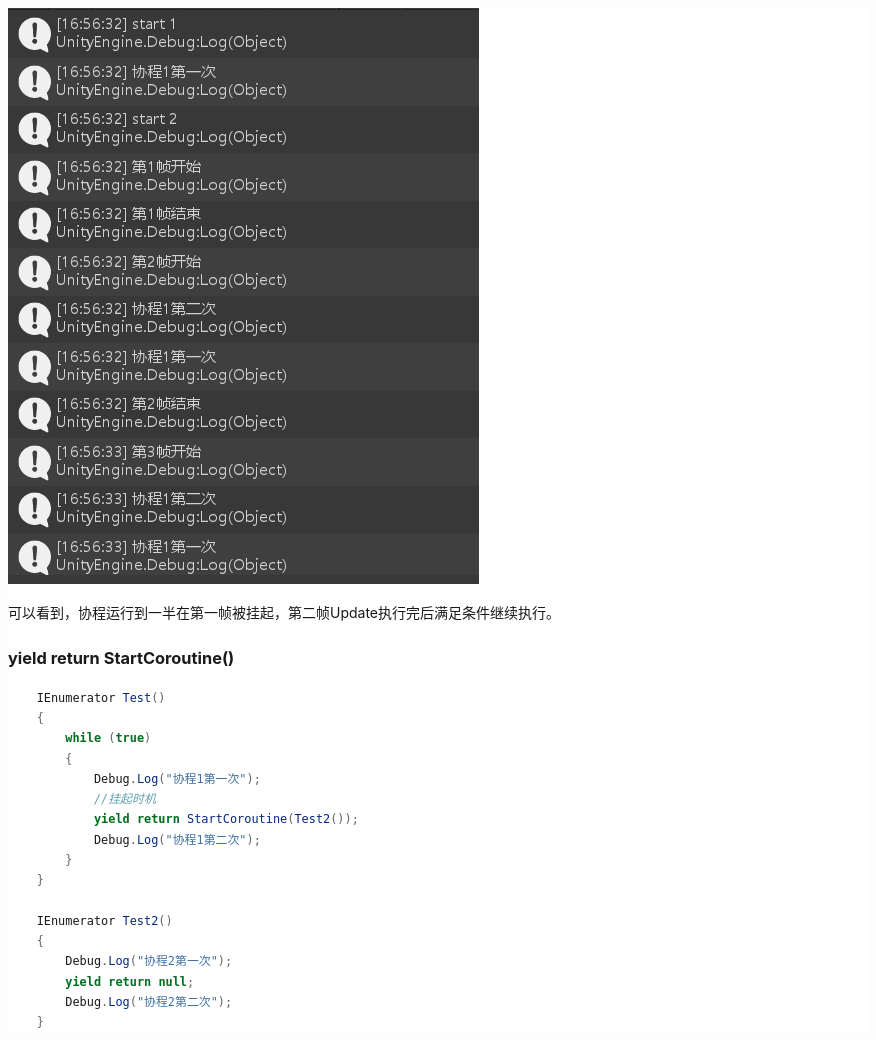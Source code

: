 ![image-20210322165718479](Unity%E5%8D%8F%E7%A8%8B/image-20210322165718479.png)

可以看到，协程运行到一半在第一帧被挂起，第二帧Update执行完后满足条件继续执行。

### yield return StartCoroutine()

```c#
	IEnumerator Test()
    {
        while (true)
        {
            Debug.Log("协程1第一次");
            //挂起时机
            yield return StartCoroutine(Test2());
            Debug.Log("协程1第二次");
        }
    }

    IEnumerator Test2()
    {
        Debug.Log("协程2第一次");
        yield return null;
        Debug.Log("协程2第二次");
    }
```
